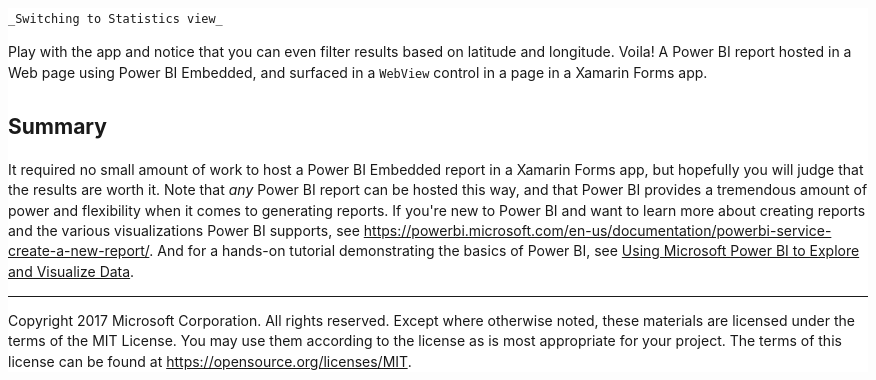 	_Switching to Statistics view_

Play with the app and notice that you can even filter results based on latitude and longitude. Voila! A Power BI report hosted in a Web page using Power BI Embedded, and surfaced in a ```WebView``` control in a page in a Xamarin Forms app.

<a name="Summary"></a>
## Summary ##

It required no small amount of work to host a Power BI Embedded report in a Xamarin Forms app, but hopefully you will judge that the results are worth it. Note that *any* Power BI report can be hosted this way, and that Power BI provides a tremendous amount of power and flexibility when it comes to generating reports. If you're new to Power BI and want to learn more about creating reports and the various visualizations Power BI supports, see https://powerbi.microsoft.com/en-us/documentation/powerbi-service-create-a-new-report/. And for a hands-on tutorial demonstrating the basics of Power BI, see [Using Microsoft Power BI to Explore and Visualize Data](https://github.com/Microsoft/TechnicalCommunityContent/tree/master/Advanced%20Analytics/Power%20BI/Session%202%20-%20Hands%20On).

---

Copyright 2017 Microsoft Corporation. All rights reserved. Except where otherwise noted, these materials are licensed under the terms of the MIT License. You may use them according to the license as is most appropriate for your project. The terms of this license can be found at https://opensource.org/licenses/MIT.